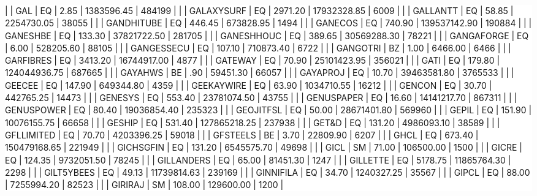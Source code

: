 |  | GAL | EQ | 2.85 | 1383596.45 | 484199 |
|  | GALAXYSURF | EQ | 2971.20 | 17932328.85 | 6009 |
|  | GALLANTT | EQ | 58.85 | 2254730.05 | 38055 |
|  | GANDHITUBE | EQ | 446.45 | 673828.95 | 1494 |
|  | GANECOS | EQ | 740.90 | 139537142.90 | 190884 |
|  | GANESHBE | EQ | 133.30 | 37821722.50 | 281705 |
|  | GANESHHOUC | EQ | 389.65 | 30569288.30 | 78221 |
|  | GANGAFORGE | EQ | 6.00 | 528205.60 | 88105 |
|  | GANGESSECU | EQ | 107.10 | 710873.40 | 6722 |
|  | GANGOTRI | BZ | 1.00 | 6466.00 | 6466 |
|  | GARFIBRES | EQ | 3413.20 | 16744917.00 | 4877 |
|  | GATEWAY | EQ | 70.90 | 25101423.95 | 356021 |
|  | GATI | EQ | 179.80 | 124044936.75 | 687665 |
|  | GAYAHWS | BE | .90 | 59451.30 | 66057 |
|  | GAYAPROJ | EQ | 10.70 | 39463581.80 | 3765533 |
|  | GEECEE | EQ | 147.90 | 649344.80 | 4359 |
|  | GEEKAYWIRE | EQ | 63.90 | 1034710.55 | 16212 |
|  | GENCON | EQ | 30.70 | 442765.25 | 14473 |
|  | GENESYS | EQ | 553.40 | 23781074.50 | 43755 |
|  | GENUSPAPER | EQ | 16.60 | 14141217.70 | 867311 |
|  | GENUSPOWER | EQ | 80.40 | 19036854.40 | 235323 |
|  | GEOJITFSL | EQ | 50.00 | 28671401.80 | 569960 |
|  | GEPIL | EQ | 151.90 | 10076155.75 | 66658 |
|  | GESHIP | EQ | 531.40 | 127865218.25 | 237938 |
|  | GET&D | EQ | 131.20 | 4986093.10 | 38589 |
|  | GFLLIMITED | EQ | 70.70 | 4203396.25 | 59018 |
|  | GFSTEELS | BE | 3.70 | 22809.90 | 6207 |
|  | GHCL | EQ | 673.40 | 150479168.65 | 221949 |
|  | GICHSGFIN | EQ | 131.20 | 6545575.70 | 49698 |
|  | GICL | SM | 71.00 | 106500.00 | 1500 |
|  | GICRE | EQ | 124.35 | 9732051.50 | 78245 |
|  | GILLANDERS | EQ | 65.00 | 81451.30 | 1247 |
|  | GILLETTE | EQ | 5178.75 | 11865764.30 | 2298 |
|  | GILT5YBEES | EQ | 49.13 | 11739814.63 | 239169 |
|  | GINNIFILA | EQ | 34.70 | 1240327.25 | 35567 |
|  | GIPCL | EQ | 88.00 | 7255994.20 | 82523 |
|  | GIRIRAJ | SM | 108.00 | 129600.00 | 1200 |
